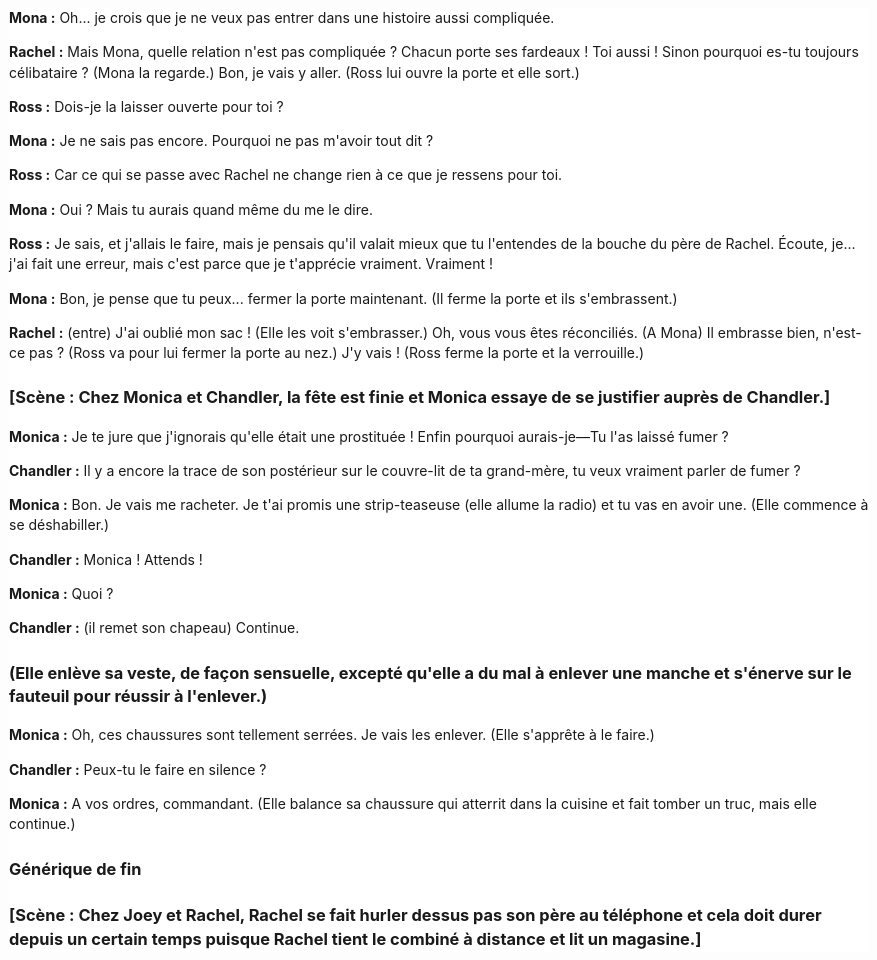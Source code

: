 **Mona :** Oh... je crois que je ne veux pas entrer dans une histoire aussi compliquée.

**Rachel :** Mais Mona, quelle relation n'est pas compliquée ? Chacun porte ses fardeaux ! Toi aussi ! Sinon pourquoi es-tu toujours célibataire ? (Mona la regarde.) Bon, je vais y aller. (Ross lui ouvre la porte et elle sort.)

**Ross :** Dois-je la laisser ouverte pour toi ?

**Mona :** Je ne sais pas encore. Pourquoi ne pas m'avoir tout dit ?

**Ross :** Car ce qui se passe avec Rachel ne change rien à ce que je ressens pour toi.

**Mona :** Oui ? Mais tu aurais quand même du me le dire.

**Ross :** Je sais, et j'allais le faire, mais je pensais qu'il valait mieux que tu l'entendes de la bouche du père de Rachel. Écoute, je... j'ai fait une erreur, mais c'est parce que je t'apprécie vraiment. Vraiment !

**Mona :** Bon, je pense que tu peux... fermer la porte maintenant. (Il ferme la porte et ils s'embrassent.)

**Rachel :** (entre) J'ai oublié mon sac ! (Elle les voit s'embrasser.) Oh, vous vous êtes réconciliés. (A Mona) Il embrasse bien, n'est-ce pas ? (Ross va pour lui fermer la porte au nez.) J'y vais ! (Ross ferme la porte et la verrouille.)

### [Scène : Chez Monica et Chandler, la fête est finie et Monica essaye de se justifier auprès de Chandler.]

**Monica :** Je te jure que j'ignorais qu'elle était une prostituée ! Enfin pourquoi aurais-je—Tu l'as laissé fumer ?

**Chandler :** Il y a encore la trace de son postérieur sur le couvre-lit de ta grand-mère, tu veux vraiment parler de fumer ?

**Monica :** Bon. Je vais me racheter. Je t'ai promis une strip-teaseuse (elle allume la radio) et tu vas en avoir une. (Elle commence à se déshabiller.)

**Chandler :** Monica ! Attends !

**Monica :** Quoi ?

**Chandler :** (il remet son chapeau) Continue.

### (Elle enlève sa veste, de façon sensuelle, excepté qu'elle a du mal à enlever une manche et s'énerve sur le fauteuil pour réussir à l'enlever.)

**Monica :** Oh, ces chaussures sont tellement serrées. Je vais les enlever. (Elle s'apprête à le faire.)

**Chandler :** Peux-tu le faire en silence ?

**Monica :** A vos ordres, commandant. (Elle balance sa chaussure qui atterrit dans la cuisine et fait tomber un truc, mais elle continue.)

### Générique de fin

### [Scène : Chez Joey et Rachel, Rachel se fait hurler dessus pas son père au téléphone et cela doit durer depuis un certain temps puisque Rachel tient le combiné à distance et lit un magasine.]
